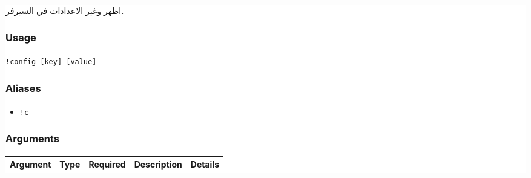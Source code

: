 اظهر وغير الاعدادات في السيرفر.

### Usage

```text
!config [key] [value]
```

### Aliases

- `!c`

### Arguments

| Argument | Type              | Required | Description                       | Details                                                                                                                                                                                                                                                                                                                                                                                                                                                                                                                                                                                                                                                                                                                                                                                                                                                                                                                                                                                                                                                                                                                                                                                                                                                                                                                                                                                                                                                                                                                                                                                                                                                                                                                                                                                                                                                                                                                                                                    |
| -------- | ----------------- | -------- | --------------------------------- | -------------------------------------------------------------------------------------------------------------------------------------------------------------------------------------------------------------------------------------------------------------------------------------------------------------------------------------------------------------------------------------------------------------------------------------------------------------------------------------------------------------------------------------------------------------------------------------------------------------------------------------------------------------------------------------------------------------------------------------------------------------------------------------------------------------------------------------------------------------------------------------------------------------------------------------------------------------------------------------------------------------------------------------------------------------------------------------------------------------------------------------------------------------------------------------------------------------------------------------------------------------------------------------------------------------------------------------------------------------------------------------------------------------------------------------------------------------------------------------------------------------------------------------------------------------------------------------------------------------------------------------------------------------------------------------------------------------------------------------------------------------------------------------------------------------------------------------------------------------------------------------------------------------------------------------------------------------------------- |